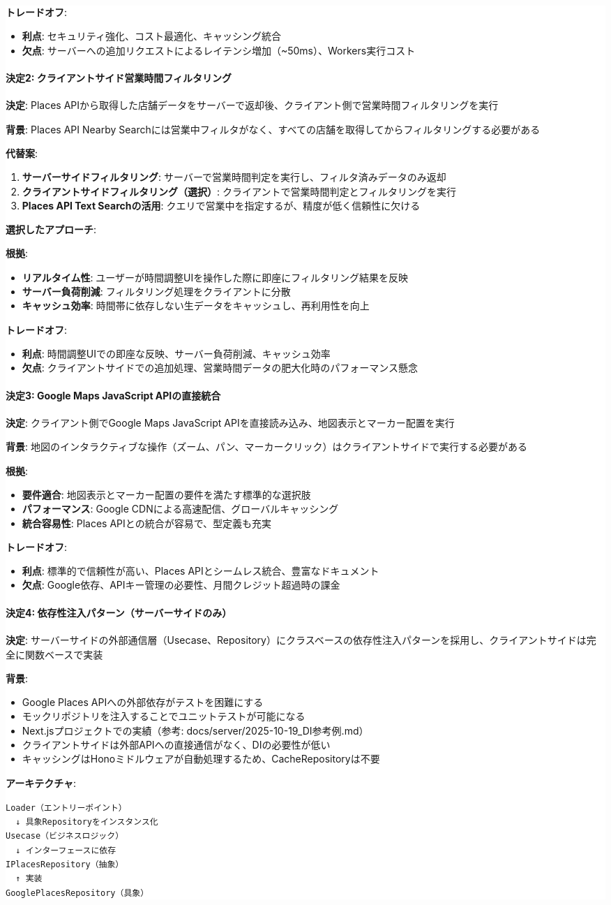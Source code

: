 **トレードオフ**:
- **利点**: セキュリティ強化、コスト最適化、キャッシング統合
- **欠点**: サーバーへの追加リクエストによるレイテンシ増加（~50ms）、Workers実行コスト

#### 決定2: クライアントサイド営業時間フィルタリング

**決定**: Places APIから取得した店舗データをサーバーで返却後、クライアント側で営業時間フィルタリングを実行

**背景**: Places API Nearby Searchには営業中フィルタがなく、すべての店舗を取得してからフィルタリングする必要がある

**代替案**:
1. **サーバーサイドフィルタリング**: サーバーで営業時間判定を実行し、フィルタ済みデータのみ返却
2. **クライアントサイドフィルタリング（選択）**: クライアントで営業時間判定とフィルタリングを実行
3. **Places API Text Searchの活用**: クエリで営業中を指定するが、精度が低く信頼性に欠ける

**選択したアプローチ**:

**根拠**:
- **リアルタイム性**: ユーザーが時間調整UIを操作した際に即座にフィルタリング結果を反映
- **サーバー負荷削減**: フィルタリング処理をクライアントに分散
- **キャッシュ効率**: 時間帯に依存しない生データをキャッシュし、再利用性を向上

**トレードオフ**:
- **利点**: 時間調整UIでの即座な反映、サーバー負荷削減、キャッシュ効率
- **欠点**: クライアントサイドでの追加処理、営業時間データの肥大化時のパフォーマンス懸念

#### 決定3: Google Maps JavaScript APIの直接統合

**決定**: クライアント側でGoogle Maps JavaScript APIを直接読み込み、地図表示とマーカー配置を実行

**背景**: 地図のインタラクティブな操作（ズーム、パン、マーカークリック）はクライアントサイドで実行する必要がある

**根拠**:
- **要件適合**: 地図表示とマーカー配置の要件を満たす標準的な選択肢
- **パフォーマンス**: Google CDNによる高速配信、グローバルキャッシング
- **統合容易性**: Places APIとの統合が容易で、型定義も充実

**トレードオフ**:
- **利点**: 標準的で信頼性が高い、Places APIとシームレス統合、豊富なドキュメント
- **欠点**: Google依存、APIキー管理の必要性、月間クレジット超過時の課金

#### 決定4: 依存性注入パターン（サーバーサイドのみ）

**決定**: サーバーサイドの外部通信層（Usecase、Repository）にクラスベースの依存性注入パターンを採用し、クライアントサイドは完全に関数ベースで実装

**背景**:
- Google Places APIへの外部依存がテストを困難にする
- モックリポジトリを注入することでユニットテストが可能になる
- Next.jsプロジェクトでの実績（参考: docs/server/2025-10-19_DI参考例.md）
- クライアントサイドは外部APIへの直接通信がなく、DIの必要性が低い
- キャッシングはHonoミドルウェアが自動処理するため、CacheRepositoryは不要

**アーキテクチャ**:

```
Loader（エントリーポイント）
  ↓ 具象Repositoryをインスタンス化
Usecase（ビジネスロジック）
  ↓ インターフェースに依存
IPlacesRepository（抽象）
  ↑ 実装
GooglePlacesRepository（具象）
```

